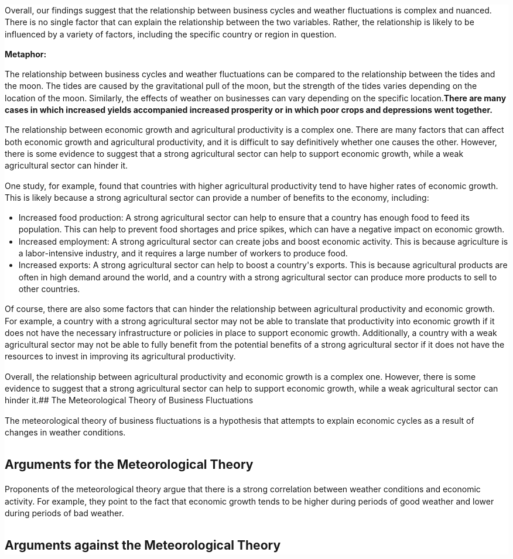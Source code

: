 Overall, our findings suggest that the relationship between business cycles and weather fluctuations is complex and nuanced. There is no single factor that can explain the relationship between the two variables. Rather, the relationship is likely to be influenced by a variety of factors, including the specific country or region in question.

**Metaphor:**

The relationship between business cycles and weather fluctuations can be compared to the relationship between the tides and the moon. The tides are caused by the gravitational pull of the moon, but the strength of the tides varies depending on the location of the moon. Similarly, the effects of weather on businesses can vary depending on the specific location.**There are many cases in which increased yields accompanied increased prosperity or in which poor crops and depressions went together.**

The relationship between economic growth and agricultural productivity is a complex one. There are many factors that can affect both economic growth and agricultural productivity, and it is difficult to say definitively whether one causes the other. However, there is some evidence to suggest that a strong agricultural sector can help to support economic growth, while a weak agricultural sector can hinder it.

One study, for example, found that countries with higher agricultural productivity tend to have higher rates of economic growth. This is likely because a strong agricultural sector can provide a number of benefits to the economy, including:

* Increased food production: A strong agricultural sector can help to ensure that a country has enough food to feed its population. This can help to prevent food shortages and price spikes, which can have a negative impact on economic growth.
* Increased employment: A strong agricultural sector can create jobs and boost economic activity. This is because agriculture is a labor-intensive industry, and it requires a large number of workers to produce food.
* Increased exports: A strong agricultural sector can help to boost a country's exports. This is because agricultural products are often in high demand around the world, and a country with a strong agricultural sector can produce more products to sell to other countries.

Of course, there are also some factors that can hinder the relationship between agricultural productivity and economic growth. For example, a country with a strong agricultural sector may not be able to translate that productivity into economic growth if it does not have the necessary infrastructure or policies in place to support economic growth. Additionally, a country with a weak agricultural sector may not be able to fully benefit from the potential benefits of a strong agricultural sector if it does not have the resources to invest in improving its agricultural productivity.

Overall, the relationship between agricultural productivity and economic growth is a complex one. However, there is some evidence to suggest that a strong agricultural sector can help to support economic growth, while a weak agricultural sector can hinder it.## The Meteorological Theory of Business Fluctuations

The meteorological theory of business fluctuations is a hypothesis that attempts to explain economic cycles as a result of changes in weather conditions.

## Arguments for the Meteorological Theory

Proponents of the meteorological theory argue that there is a strong correlation between weather conditions and economic activity. For example, they point to the fact that economic growth tends to be higher during periods of good weather and lower during periods of bad weather.

## Arguments against the Meteorological Theory
